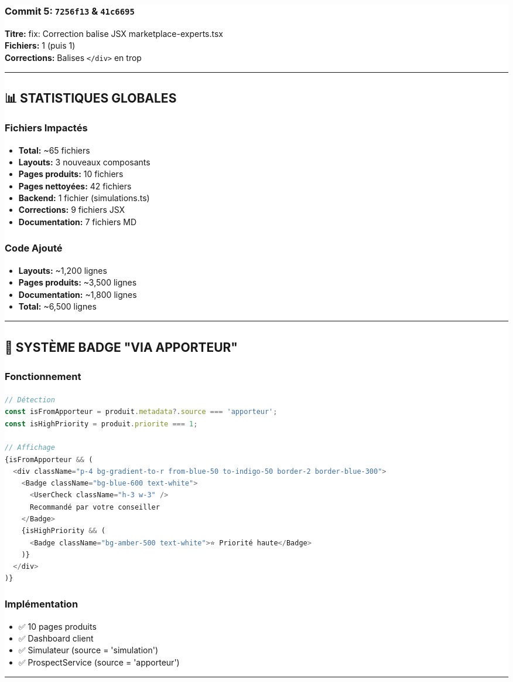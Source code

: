 ### **Commit 5: `7256f13` & `41c6695`**
**Titre:** fix: Correction balise JSX marketplace-experts.tsx  
**Fichiers:** 1 (puis 1)  
**Corrections:** Balises `</div>` en trop

---

## 📊 STATISTIQUES GLOBALES

### **Fichiers Impactés**
- **Total:** ~65 fichiers
- **Layouts:** 3 nouveaux composants
- **Pages produits:** 10 fichiers
- **Pages nettoyées:** 42 fichiers
- **Backend:** 1 fichier (simulations.ts)
- **Corrections:** 9 fichiers JSX
- **Documentation:** 7 fichiers MD

### **Code Ajouté**
- **Layouts:** ~1,200 lignes
- **Pages produits:** ~3,500 lignes
- **Documentation:** ~1,800 lignes
- **Total:** ~6,500 lignes

---

## 🎨 SYSTÈME BADGE "VIA APPORTEUR"

### **Fonctionnement**
```typescript
// Détection
const isFromApporteur = produit.metadata?.source === 'apporteur';
const isHighPriority = produit.priorite === 1;

// Affichage
{isFromApporteur && (
  <div className="p-4 bg-gradient-to-r from-blue-50 to-indigo-50 border-2 border-blue-300">
    <Badge className="bg-blue-600 text-white">
      <UserCheck className="h-3 w-3" />
      Recommandé par votre conseiller
    </Badge>
    {isHighPriority && (
      <Badge className="bg-amber-500 text-white">⭐ Priorité haute</Badge>
    )}
  </div>
)}
```

### **Implémentation**
- ✅ 10 pages produits
- ✅ Dashboard client
- ✅ Simulateur (source = 'simulation')
- ✅ ProspectService (source = 'apporteur')

---